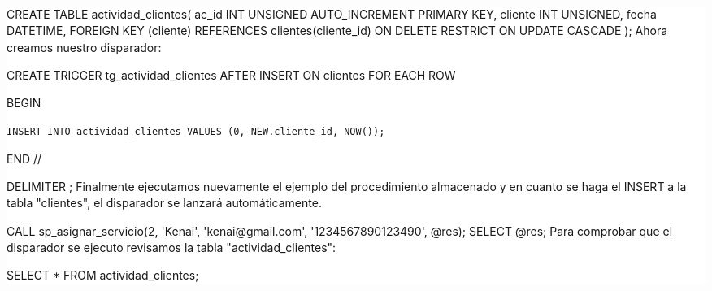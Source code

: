 CREATE TABLE actividad_clientes(
  ac_id INT UNSIGNED AUTO_INCREMENT PRIMARY KEY,
  cliente INT UNSIGNED,
  fecha DATETIME,
  FOREIGN KEY (cliente)
    REFERENCES clientes(cliente_id)
    ON DELETE RESTRICT
    ON UPDATE CASCADE
);
Ahora creamos nuestro disparador:

CREATE TRIGGER tg_actividad_clientes
  AFTER INSERT
  ON clientes
  FOR EACH ROW

  BEGIN

    INSERT INTO actividad_clientes VALUES (0, NEW.cliente_id, NOW());

  END //

DELIMITER ;
Finalmente ejecutamos nuevamente el ejemplo del procedimiento almacenado y en cuanto se haga el INSERT a la tabla "clientes", el disparador se lanzará automáticamente.

CALL sp_asignar_servicio(2, 'Kenai', 'kenai@gmail.com', '1234567890123490', @res);
SELECT @res;
Para comprobar que el disparador se ejecuto revisamos la tabla "actividad_clientes":

SELECT * FROM actividad_clientes;

